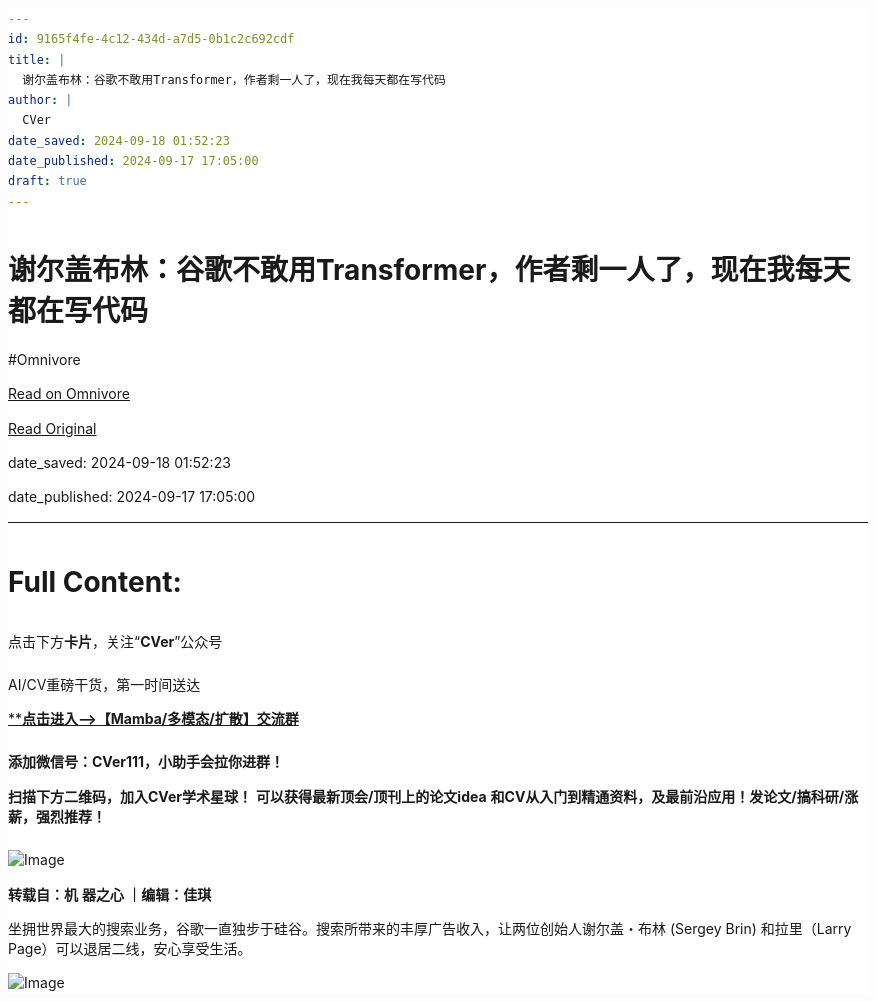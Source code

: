 ```yaml
---
id: 9165f4fe-4c12-434d-a7d5-0b1c2c692cdf
title: |
  谢尔盖布林：谷歌不敢用Transformer，作者剩一人了，现在我每天都在写代码
author: |
  CVer
date_saved: 2024-09-18 01:52:23
date_published: 2024-09-17 17:05:00
draft: true
---
```


# 谢尔盖布林：谷歌不敢用Transformer，作者剩一人了，现在我每天都在写代码
#Omnivore

[Read on Omnivore](https://omnivore.app/me/https-mp-weixin-qq-com-s-kprv-k-hoiisb-fvxiull-fzw-19203b03a44)

[Read Original](https://mp.weixin.qq.com/s/kprvK_hoiisbFVXIULLFzw)

date_saved: 2024-09-18 01:52:23

date_published: 2024-09-17 17:05:00

--- 

# Full Content: 

## 

点击下方**卡片**，关注“**CVer**”公众号

### 

AI/CV重磅干货，第一时间送达

[****点击进入—>【Mamba/多模态/扩散】交流群**](http://mp.weixin.qq.com/s?%5F%5Fbiz=MzUxNjcxMjQxNg==&mid=2247607465&idx=1&sn=99440b2b4ed5c7df7edb13de616d1a7d&chksm=f9a05626ced7df309ca447f5f4f9e971b909b89746104cf45788c167d37f61ce731b09bd41a4&scene=21#wechat%5Fredirect)

### 

**添加微信号：CVer111，小助手会拉你进群！**

**扫描下方二维码，加入CVer学术星球！** **可以获得最新顶会/顶刊上的论文idea** **和CV从入门到精通资料，及最前沿应用！发论文/搞科研/涨薪，强烈推荐！**

### 

![Image](https://proxy-prod.omnivore-image-cache.app/0x0,s0K-1Oku3E1LSnTfbys7DoiwYHgtqWjtAN7smw7IsQBY/https://mmbiz.qpic.cn/sz_mmbiz_png/yNnalkXE7oVD8BGyc8QXnHrW3G0EWbx8YNlL4icHegRjttSeFTLAgshFo9YkGsSQKTXyTqiaq8BDgaGt59lQFsjA/640?wx_fmt=other&from=appmsg&wxfrom=5&wx_lazy=1&wx_co=1&tp=webp)

**转载自：机** **器之心 ｜编辑：佳琪**

坐拥世界最大的搜索业务，谷歌一直独步于硅谷。搜索所带来的丰厚广告收入，让两位创始人谢尔盖・布林 (Sergey Brin) 和拉里（Larry Page）可以退居二线，安心享受生活。

![Image](https://proxy-prod.omnivore-image-cache.app/0x0,sgsYdCLvpSHCE0GIDnK9f53ZRXHhd8AQ-6VldTMv6NYg/https://mmbiz.qpic.cn/sz_mmbiz_png/KmXPKA19gW8ZcRJQVTSQWYTF4HsZP4meYsTS0bSRS9SXHcfvDLr0FoeBRr5xAJEPZ8ygZea5LzFydosb8F1Dqg/640?wx_fmt=png&from=appmsg)
